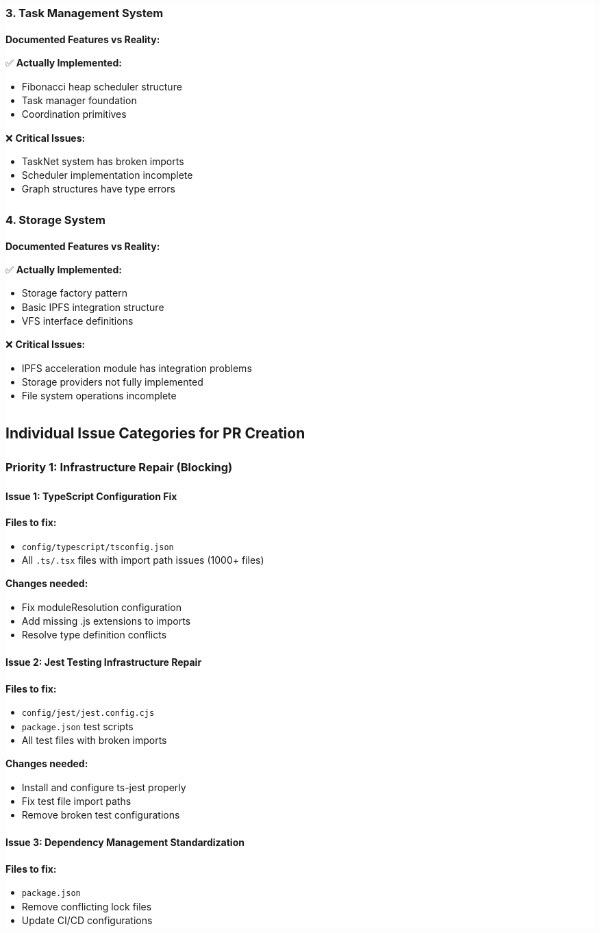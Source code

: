 ### 3. Task Management System
**Documented Features vs Reality:**

✅ **Actually Implemented:**
- Fibonacci heap scheduler structure
- Task manager foundation
- Coordination primitives

❌ **Critical Issues:**
- TaskNet system has broken imports
- Scheduler implementation incomplete
- Graph structures have type errors

### 4. Storage System
**Documented Features vs Reality:**

✅ **Actually Implemented:**
- Storage factory pattern
- Basic IPFS integration structure
- VFS interface definitions

❌ **Critical Issues:**
- IPFS acceleration module has integration problems
- Storage providers not fully implemented
- File system operations incomplete

## Individual Issue Categories for PR Creation

### Priority 1: Infrastructure Repair (Blocking)

#### Issue 1: TypeScript Configuration Fix
**Files to fix:**
- `config/typescript/tsconfig.json`
- All `.ts/.tsx` files with import path issues (1000+ files)

**Changes needed:**
- Fix moduleResolution configuration
- Add missing .js extensions to imports  
- Resolve type definition conflicts

#### Issue 2: Jest Testing Infrastructure Repair  
**Files to fix:**
- `config/jest/jest.config.cjs`
- `package.json` test scripts
- All test files with broken imports

**Changes needed:**
- Install and configure ts-jest properly
- Fix test file import paths
- Remove broken test configurations

#### Issue 3: Dependency Management Standardization
**Files to fix:**
- `package.json`
- Remove conflicting lock files
- Update CI/CD configurations
